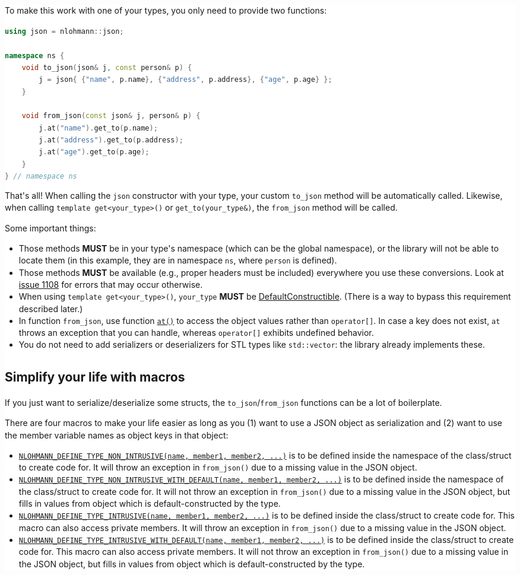 To make this work with one of your types, you only need to provide two functions:

```cpp
using json = nlohmann::json;

namespace ns {
    void to_json(json& j, const person& p) {
        j = json{ {"name", p.name}, {"address", p.address}, {"age", p.age} };
    }

    void from_json(const json& j, person& p) {
        j.at("name").get_to(p.name);
        j.at("address").get_to(p.address);
        j.at("age").get_to(p.age);
    }
} // namespace ns
```

That's all! When calling the `json` constructor with your type, your custom `to_json` method will be automatically called.
Likewise, when calling `template get<your_type>()` or `get_to(your_type&)`, the `from_json` method will be called.

Some important things:

* Those methods **MUST** be in your type's namespace (which can be the global namespace), or the library will not be able to locate them (in this example, they are in namespace `ns`, where `person` is defined).
* Those methods **MUST** be available (e.g., proper headers must be included) everywhere you use these conversions. Look at [issue 1108](https://github.com/nlohmann/json/issues/1108) for errors that may occur otherwise.
* When using `template get<your_type>()`, `your_type` **MUST** be [DefaultConstructible](https://en.cppreference.com/w/cpp/named_req/DefaultConstructible). (There is a way to bypass this requirement described later.)
* In function `from_json`, use function [`at()`](../api/basic_json/at.md) to access the object values rather than `operator[]`. In case a key does not exist, `at` throws an exception that you can handle, whereas `operator[]` exhibits undefined behavior.
* You do not need to add serializers or deserializers for STL types like `std::vector`: the library already implements these.


## Simplify your life with macros

If you just want to serialize/deserialize some structs, the `to_json`/`from_json` functions can be a lot of boilerplate.

There are four macros to make your life easier as long as you (1) want to use a JSON object as serialization and (2) want to use the member variable names as object keys in that object:

- [`NLOHMANN_DEFINE_TYPE_NON_INTRUSIVE(name, member1, member2, ...)`](../api/macros/nlohmann_define_type_non_intrusive.md) is to be defined inside the namespace of the class/struct to create code for. It will throw an exception in `from_json()` due to a missing value in the JSON object.
- [`NLOHMANN_DEFINE_TYPE_NON_INTRUSIVE_WITH_DEFAULT(name, member1, member2, ...)`](../api/macros/nlohmann_define_type_non_intrusive.md) is to be defined inside the namespace of the class/struct to create code for. It will not throw an exception in `from_json()` due to a missing value in the JSON object, but fills in values from object which is default-constructed by the type.
- [`NLOHMANN_DEFINE_TYPE_INTRUSIVE(name, member1, member2, ...)`](../api/macros/nlohmann_define_type_intrusive.md) is to be defined inside the class/struct to create code for. This macro can also access private members. It will throw an exception in `from_json()` due to a missing value in the JSON object.
- [`NLOHMANN_DEFINE_TYPE_INTRUSIVE_WITH_DEFAULT(name, member1, member2, ...)`](../api/macros/nlohmann_define_type_intrusive.md) is to be defined inside the class/struct to create code for. This macro can also access private members. It will not throw an exception in `from_json()` due to a missing value in the JSON object, but fills in values from object which is default-constructed by the type.
